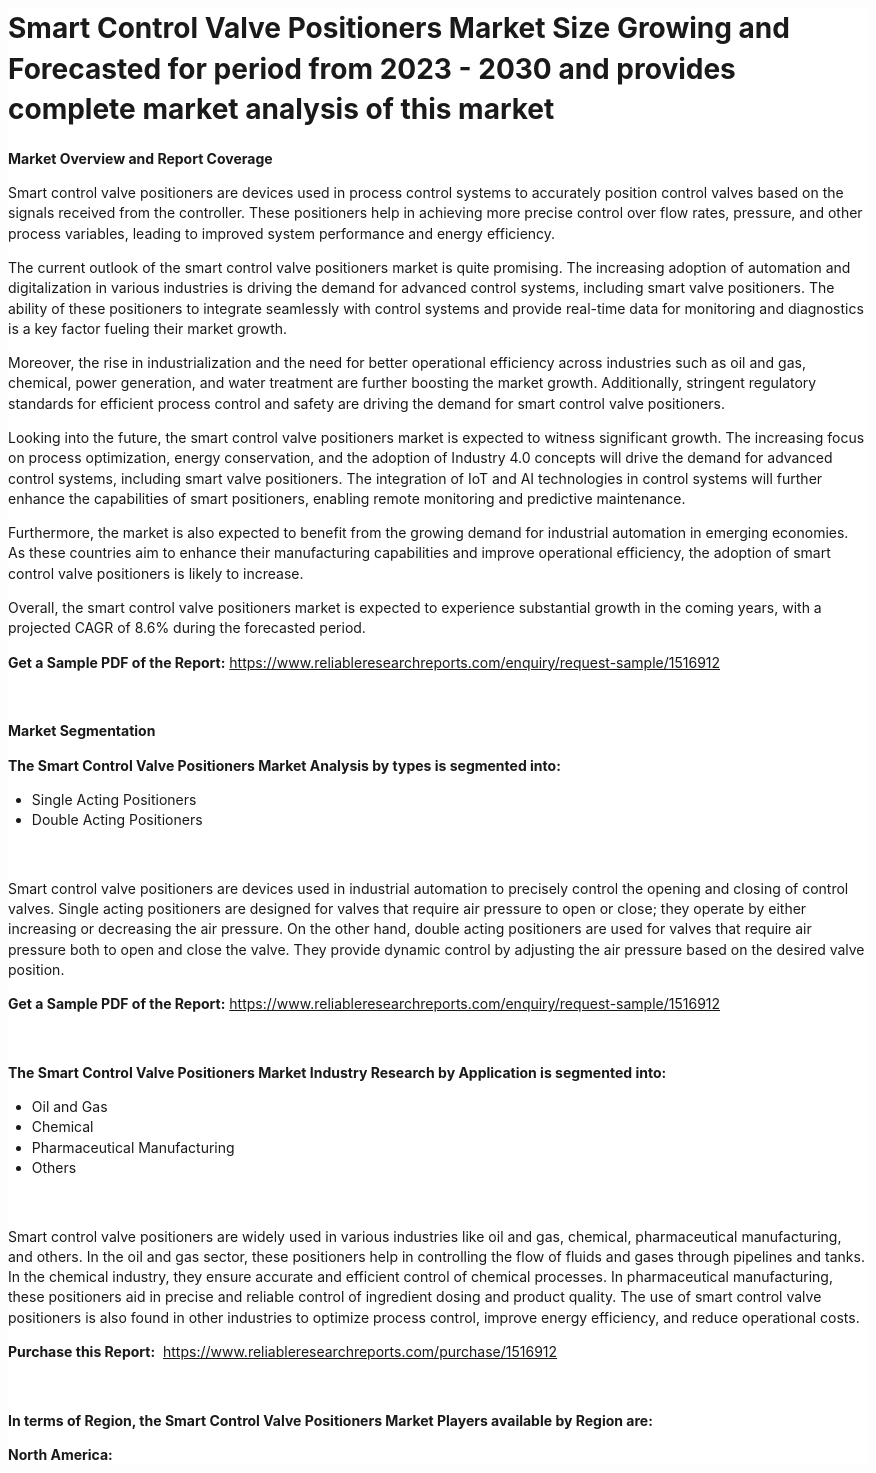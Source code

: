 <p><h1>Smart Control Valve Positioners Market Size Growing and Forecasted for period from 2023 - 2030 and provides complete market analysis of this market</h1></p><p><strong>Market Overview and Report Coverage</strong></p>
<p><p>Smart control valve positioners are devices used in process control systems to accurately position control valves based on the signals received from the controller. These positioners help in achieving more precise control over flow rates, pressure, and other process variables, leading to improved system performance and energy efficiency.</p><p>The current outlook of the smart control valve positioners market is quite promising. The increasing adoption of automation and digitalization in various industries is driving the demand for advanced control systems, including smart valve positioners. The ability of these positioners to integrate seamlessly with control systems and provide real-time data for monitoring and diagnostics is a key factor fueling their market growth.</p><p>Moreover, the rise in industrialization and the need for better operational efficiency across industries such as oil and gas, chemical, power generation, and water treatment are further boosting the market growth. Additionally, stringent regulatory standards for efficient process control and safety are driving the demand for smart control valve positioners.</p><p>Looking into the future, the smart control valve positioners market is expected to witness significant growth. The increasing focus on process optimization, energy conservation, and the adoption of Industry 4.0 concepts will drive the demand for advanced control systems, including smart valve positioners. The integration of IoT and AI technologies in control systems will further enhance the capabilities of smart positioners, enabling remote monitoring and predictive maintenance.</p><p>Furthermore, the market is also expected to benefit from the growing demand for industrial automation in emerging economies. As these countries aim to enhance their manufacturing capabilities and improve operational efficiency, the adoption of smart control valve positioners is likely to increase.</p><p>Overall, the smart control valve positioners market is expected to experience substantial growth in the coming years, with a projected CAGR of 8.6% during the forecasted period.</p></p>
<p><strong>Get a Sample PDF of the Report:</strong> <a href="https://www.reliableresearchreports.com/enquiry/request-sample/1516912">https://www.reliableresearchreports.com/enquiry/request-sample/1516912</a></p>
<p>&nbsp;</p>
<p><strong>Market Segmentation</strong></p>
<p><strong>The Smart Control Valve Positioners Market Analysis by types is segmented into:</strong></p>
<p><ul><li>Single Acting Positioners</li><li>Double Acting Positioners</li></ul></p>
<p>&nbsp;</p>
<p><p>Smart control valve positioners are devices used in industrial automation to precisely control the opening and closing of control valves. Single acting positioners are designed for valves that require air pressure to open or close; they operate by either increasing or decreasing the air pressure. On the other hand, double acting positioners are used for valves that require air pressure both to open and close the valve. They provide dynamic control by adjusting the air pressure based on the desired valve position.</p></p>
<p><strong>Get a Sample PDF of the Report:</strong>&nbsp;<a href="https://www.reliableresearchreports.com/enquiry/request-sample/1516912">https://www.reliableresearchreports.com/enquiry/request-sample/1516912</a></p>
<p>&nbsp;</p>
<p><strong>The Smart Control Valve Positioners Market Industry Research by Application is segmented into:</strong></p>
<p><ul><li>Oil and Gas</li><li>Chemical</li><li>Pharmaceutical Manufacturing</li><li>Others</li></ul></p>
<p>&nbsp;</p>
<p><p>Smart control valve positioners are widely used in various industries like oil and gas, chemical, pharmaceutical manufacturing, and others. In the oil and gas sector, these positioners help in controlling the flow of fluids and gases through pipelines and tanks. In the chemical industry, they ensure accurate and efficient control of chemical processes. In pharmaceutical manufacturing, these positioners aid in precise and reliable control of ingredient dosing and product quality. The use of smart control valve positioners is also found in other industries to optimize process control, improve energy efficiency, and reduce operational costs.</p></p>
<p><strong>Purchase this Report:</strong>&nbsp; <a href="https://www.reliableresearchreports.com/purchase/1516912">https://www.reliableresearchreports.com/purchase/1516912</a></p>
<p>&nbsp;</p>
<p><strong>In terms of Region, the Smart Control Valve Positioners Market Players available by Region are:</strong></p>
<p>
    <p> <strong> North America: </strong>
        <ul>